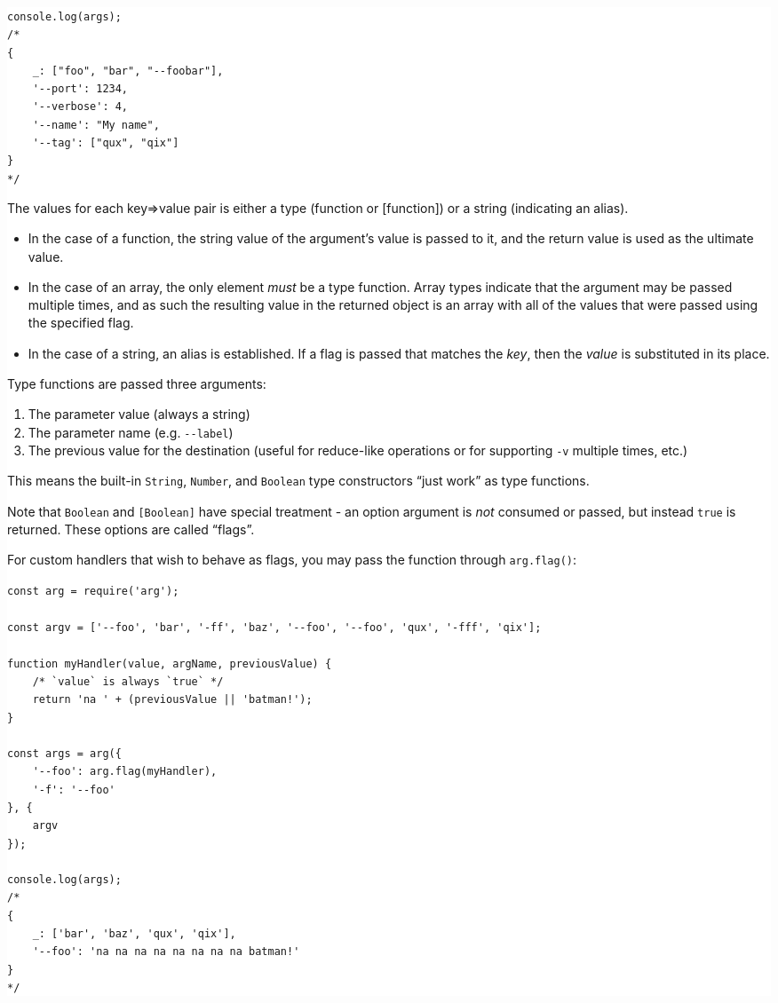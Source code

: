     console.log(args);
    /*
    {
        _: ["foo", "bar", "--foobar"],
        '--port': 1234,
        '--verbose': 4,
        '--name': "My name",
        '--tag': ["qux", "qix"]
    }
    */

The values for each key=&gt;value pair is either a type (function or \[function\]) or a string (indicating an alias).

-   In the case of a function, the string value of the argument’s value is passed to it, and the return value is used as the ultimate value.

-   In the case of an array, the only element *must* be a type function. Array types indicate that the argument may be passed multiple times, and as such the resulting value in the returned object is an array with all of the values that were passed using the specified flag.

-   In the case of a string, an alias is established. If a flag is passed that matches the *key*, then the *value* is substituted in its place.

Type functions are passed three arguments:

1.  The parameter value (always a string)
2.  The parameter name (e.g. `--label`)
3.  The previous value for the destination (useful for reduce-like operations or for supporting `-v` multiple times, etc.)

This means the built-in `String`, `Number`, and `Boolean` type constructors “just work” as type functions.

Note that `Boolean` and `[Boolean]` have special treatment - an option argument is *not* consumed or passed, but instead `true` is returned. These options are called “flags”.

For custom handlers that wish to behave as flags, you may pass the function through `arg.flag()`:

    const arg = require('arg');

    const argv = ['--foo', 'bar', '-ff', 'baz', '--foo', '--foo', 'qux', '-fff', 'qix'];

    function myHandler(value, argName, previousValue) {
        /* `value` is always `true` */
        return 'na ' + (previousValue || 'batman!');
    }

    const args = arg({
        '--foo': arg.flag(myHandler),
        '-f': '--foo'
    }, {
        argv
    });

    console.log(args);
    /*
    {
        _: ['bar', 'baz', 'qux', 'qix'],
        '--foo': 'na na na na na na na na batman!'
    }
    */
